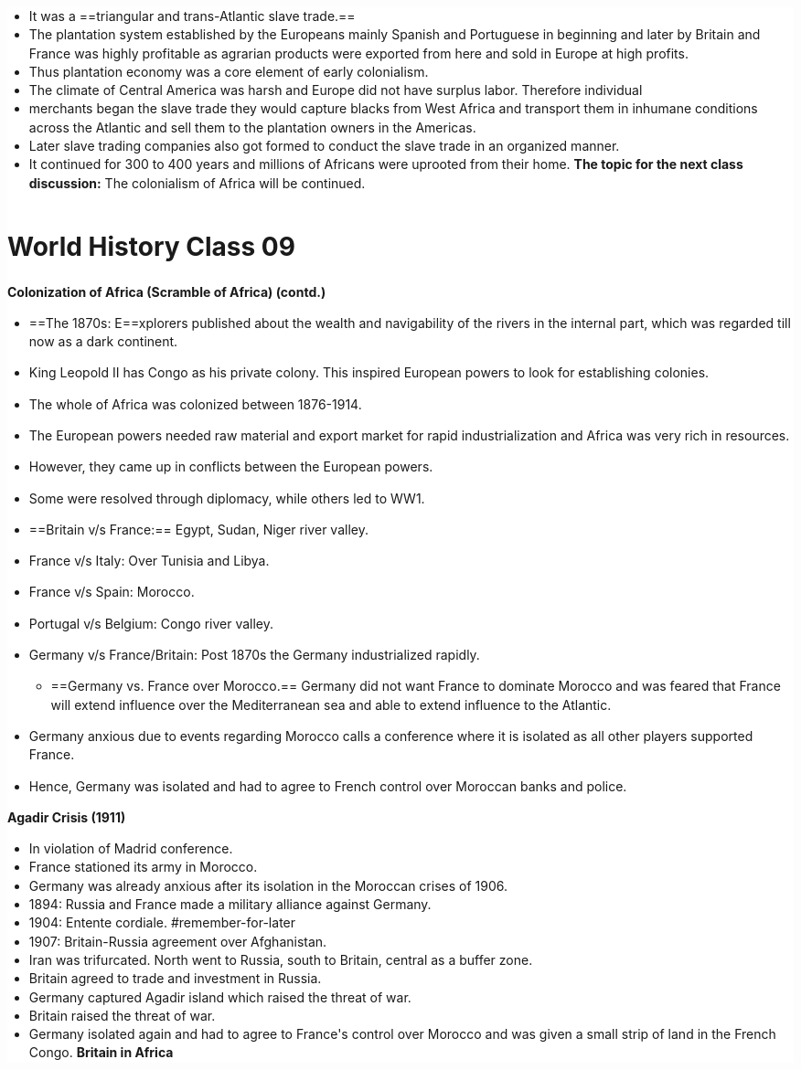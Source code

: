 - It was a ==triangular and trans-Atlantic slave trade.==
- The plantation system established by the Europeans mainly Spanish and Portuguese in beginning and later by Britain and France was highly profitable as agrarian products were exported from here and sold in Europe at high profits.
- Thus plantation economy was a core element of early colonialism.
- The climate of Central America was harsh and Europe did not have surplus labor. Therefore individual
- merchants began the slave trade they would capture blacks from West Africa and transport them in inhumane conditions across the Atlantic and sell them to the plantation owners in the Americas.
- Later slave trading companies also got formed to conduct the slave trade in an organized manner.
- It continued for 300 to 400 years and millions of Africans were uprooted from their home. 
**The topic for the next class discussion:** The colonialism of Africa will be continued.
 
# World History Class 09
 
**Colonization of Africa (Scramble of Africa) (contd.)**

- ==The 1870s: E==xplorers published about the wealth and navigability of the rivers in the internal part, which was regarded till now as a dark continent.
- King Leopold II has Congo as his private colony. This inspired European powers to look for establishing colonies.
- The whole of Africa was colonized between 1876-1914.
- The European powers needed raw material and export market for rapid industrialization and Africa was very rich in resources.
- However, they came up in conflicts between the European powers.
- Some were resolved through diplomacy, while others led to WW1. 
- ==Britain v/s France:== Egypt, Sudan, Niger river valley.
- France v/s Italy: Over Tunisia and Libya.
- France v/s Spain: Morocco.
- Portugal v/s Belgium: Congo river valley.
- Germany v/s France/Britain: Post 1870s the Germany industrialized rapidly.
    
    - ==Germany vs. France over Morocco.== Germany did not want France to dominate Morocco and was feared that France will extend influence over the Mediterranean sea and able to extend influence to the Atlantic.

- Germany anxious due to events regarding Morocco calls a conference where it is isolated as all other players supported France.
- Hence, Germany was isolated and had to agree to French control over Moroccan banks and police.
 
**Agadir Crisis (1911)**

- In violation of Madrid conference.
- France stationed its army in Morocco.
- Germany was already anxious after its isolation in the Moroccan crises of 1906.
- 1894: Russia and France made a military alliance against Germany.
- 1904: Entente cordiale. #remember-for-later
- 1907: Britain-Russia agreement over Afghanistan.
- Iran was trifurcated. North went to Russia, south to Britain, central as a buffer zone.
- Britain agreed to trade and investment in Russia.
- Germany captured Agadir island which raised the threat of war.
- Britain raised the threat of war.
- Germany isolated again and had to agree to France's control over Morocco and was given a small strip of land in the French Congo. 
**Britain in Africa**
